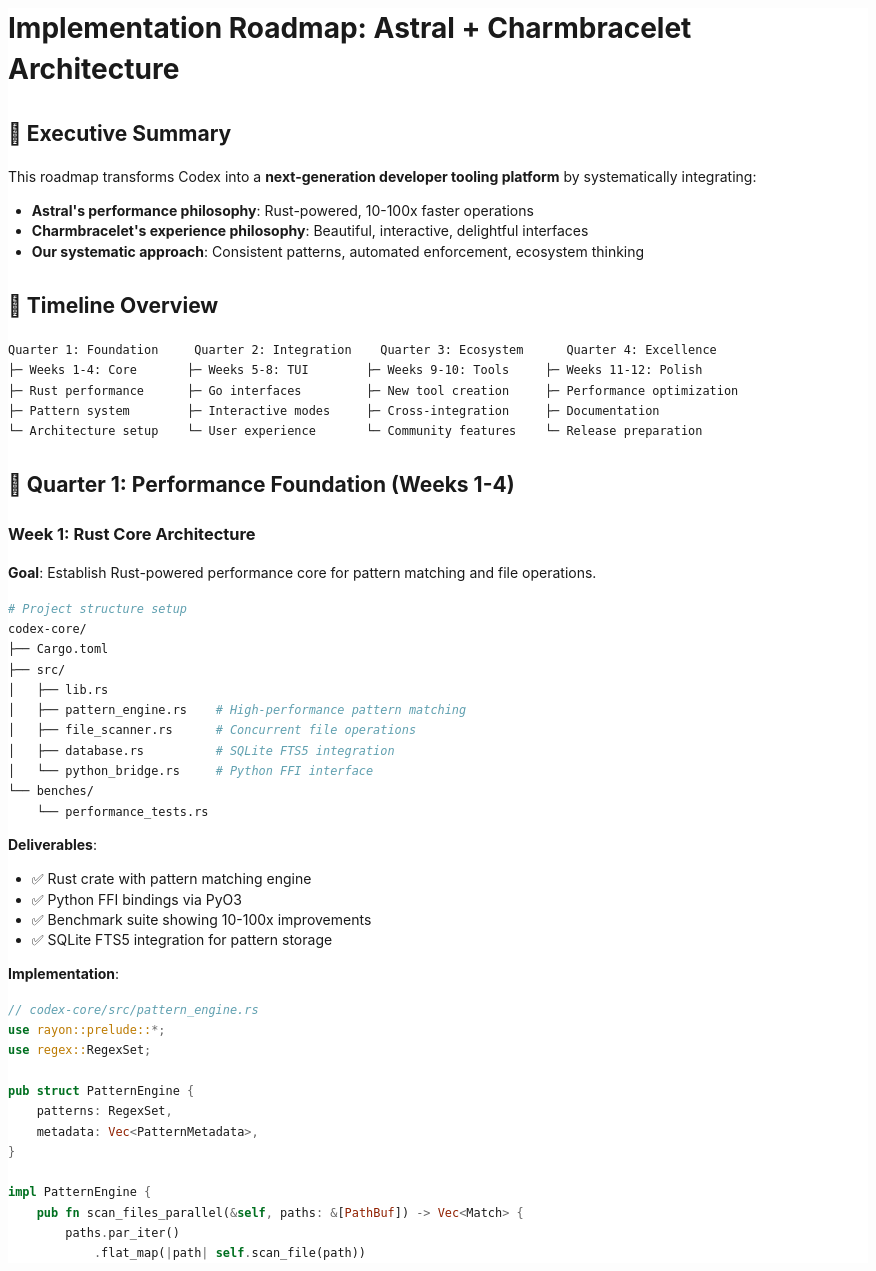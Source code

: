 # Implementation Roadmap: Astral + Charmbracelet Architecture

## 🎯 Executive Summary

This roadmap transforms Codex into a **next-generation developer tooling platform** by systematically integrating:
- **Astral's performance philosophy**: Rust-powered, 10-100x faster operations
- **Charmbracelet's experience philosophy**: Beautiful, interactive, delightful interfaces
- **Our systematic approach**: Consistent patterns, automated enforcement, ecosystem thinking

## 📅 Timeline Overview

```
Quarter 1: Foundation     Quarter 2: Integration    Quarter 3: Ecosystem      Quarter 4: Excellence
├─ Weeks 1-4: Core       ├─ Weeks 5-8: TUI        ├─ Weeks 9-10: Tools     ├─ Weeks 11-12: Polish
├─ Rust performance      ├─ Go interfaces         ├─ New tool creation     ├─ Performance optimization
├─ Pattern system        ├─ Interactive modes     ├─ Cross-integration     ├─ Documentation
└─ Architecture setup    └─ User experience       └─ Community features    └─ Release preparation
```

## 🚀 Quarter 1: Performance Foundation (Weeks 1-4)

### **Week 1: Rust Core Architecture**

**Goal**: Establish Rust-powered performance core for pattern matching and file operations.

```bash
# Project structure setup
codex-core/
├── Cargo.toml
├── src/
│   ├── lib.rs
│   ├── pattern_engine.rs    # High-performance pattern matching
│   ├── file_scanner.rs      # Concurrent file operations
│   ├── database.rs          # SQLite FTS5 integration
│   └── python_bridge.rs     # Python FFI interface
└── benches/
    └── performance_tests.rs
```

**Deliverables**:
- ✅ Rust crate with pattern matching engine
- ✅ Python FFI bindings via PyO3
- ✅ Benchmark suite showing 10-100x improvements
- ✅ SQLite FTS5 integration for pattern storage

**Implementation**:
```rust
// codex-core/src/pattern_engine.rs
use rayon::prelude::*;
use regex::RegexSet;

pub struct PatternEngine {
    patterns: RegexSet,
    metadata: Vec<PatternMetadata>,
}

impl PatternEngine {
    pub fn scan_files_parallel(&self, paths: &[PathBuf]) -> Vec<Match> {
        paths.par_iter()
            .flat_map(|path| self.scan_file(path))
```
